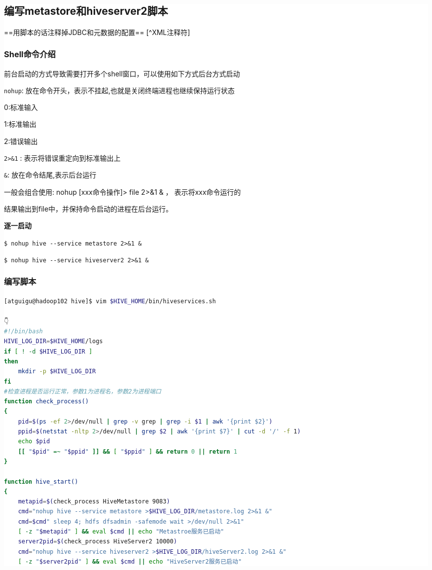 ~~~sh
~~~







## 编写metastore和hiveserver2脚本



==用脚本的话注释掉JDBC和元数据的配置==       [^XML注释符]



### Shell命令介绍

前台启动的方式导致需要打开多个shell窗口，可以使用如下方式后台方式启动

`nohup`: 放在命令开头，表示不挂起,也就是关闭终端进程也继续保持运行状态

0:标准输入

1:标准输出

2:错误输出

`2>&1` : 表示将错误重定向到标准输出上

`&`: 放在命令结尾,表示后台运行

一般会组合使用: nohup [xxx命令操作]> file 2>&1 & ， 表示将xxx命令运行的

结果输出到file中，并保持命令启动的进程在后台运行。

**逐一启动**

`$ nohup hive --service metastore 2>&1 &`

`$ nohup hive --service hiveserver2 2>&1 &`



### 编写脚本

~~~sh
[atguigu@hadoop102 hive]$ vim $HIVE_HOME/bin/hiveservices.sh

👇
#!/bin/bash
HIVE_LOG_DIR=$HIVE_HOME/logs
if [ ! -d $HIVE_LOG_DIR ]
then
	mkdir -p $HIVE_LOG_DIR
fi
#检查进程是否运行正常，参数1为进程名，参数2为进程端口
function check_process()
{
    pid=$(ps -ef 2>/dev/null | grep -v grep | grep -i $1 | awk '{print $2}')
    ppid=$(netstat -nltp 2>/dev/null | grep $2 | awk '{print $7}' | cut -d '/' -f 1)
    echo $pid
    [[ "$pid" =~ "$ppid" ]] && [ "$ppid" ] && return 0 || return 1
}

function hive_start()
{
    metapid=$(check_process HiveMetastore 9083)
    cmd="nohup hive --service metastore >$HIVE_LOG_DIR/metastore.log 2>&1 &"
    cmd=$cmd" sleep 4; hdfs dfsadmin -safemode wait >/dev/null 2>&1"
    [ -z "$metapid" ] && eval $cmd || echo "Metastroe服务已启动"
    server2pid=$(check_process HiveServer2 10000)
    cmd="nohup hive --service hiveserver2 >$HIVE_LOG_DIR/hiveServer2.log 2>&1 &"
    [ -z "$server2pid" ] && eval $cmd || echo "HiveServer2服务已启动"
~~~